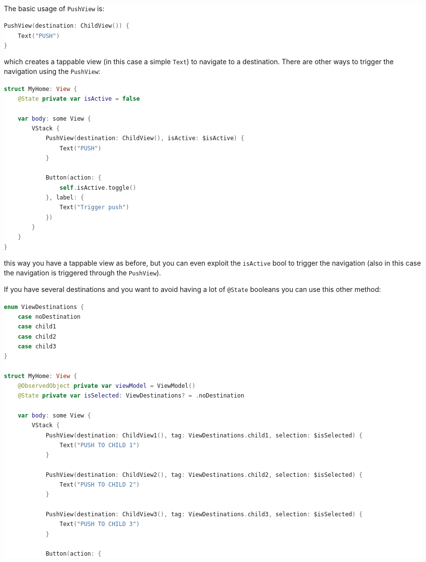 The basic usage of `PushView` is:

```swift
PushView(destination: ChildView()) {
    Text("PUSH")
}
```

which creates a tappable view (in this case a simple `Text`) to navigate to a destination. There are other ways to trigger the navigation using the `PushView`:

```swift
struct MyHome: View {
    @State private var isActive = false
    
    var body: some View {
        VStack {
            PushView(destination: ChildView(), isActive: $isActive) {
                Text("PUSH")
            }
            
            Button(action: {
                self.isActive.toggle()
            }, label: {
                Text("Trigger push")
            })
        }
    }
}
```

this way you have a tappable view as before, but you can even exploit the `isActive` bool to trigger the navigation (also in this case the navigation is triggered through the `PushView`).

If you have several destinations and you want to avoid having a lot of `@State` booleans you can use this other method:

```swift
enum ViewDestinations {
    case noDestination
    case child1
    case child2
    case child3
}

struct MyHome: View {
    @ObservedObject private var viewModel = ViewModel()
    @State private var isSelected: ViewDestinations? = .noDestination

    var body: some View {
        VStack {
            PushView(destination: ChildView1(), tag: ViewDestinations.child1, selection: $isSelected) {
                Text("PUSH TO CHILD 1")
            }

            PushView(destination: ChildView2(), tag: ViewDestinations.child2, selection: $isSelected) {
                Text("PUSH TO CHILD 2")
            }

            PushView(destination: ChildView3(), tag: ViewDestinations.child3, selection: $isSelected) {
                Text("PUSH TO CHILD 3")
            }

            Button(action: {
```